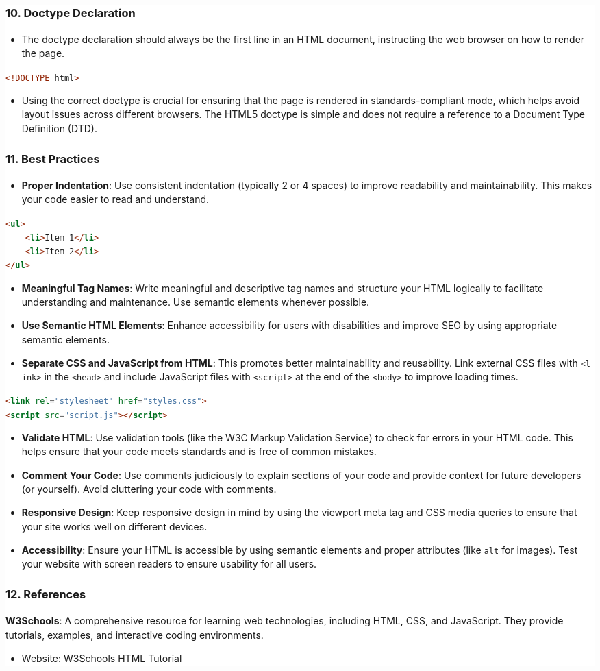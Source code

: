 ### 10. Doctype Declaration

- The doctype declaration should always be the first line in an HTML document, instructing the web browser on how to render the page.
  
```html
<!DOCTYPE html>
```

- Using the correct doctype is crucial for ensuring that the page is rendered in standards-compliant mode, which helps avoid layout issues across different browsers. The HTML5 doctype is simple and does not require a reference to a Document Type Definition (DTD).

### 11. Best Practices

- **Proper Indentation**: Use consistent indentation (typically 2 or 4 spaces) to improve readability and maintainability. This makes your code easier to read and understand.
  
```html
<ul>
    <li>Item 1</li>
    <li>Item 2</li>
</ul>
```

- **Meaningful Tag Names**: Write meaningful and descriptive tag names and structure your HTML logically to facilitate understanding and maintenance. Use semantic elements whenever possible.

- **Use Semantic HTML Elements**: Enhance accessibility for users with disabilities and improve SEO by using appropriate semantic elements.

- **Separate CSS and JavaScript from HTML**: This promotes better maintainability and reusability. Link external CSS files with `<link>` in the `<head>` and include JavaScript files with `<script>` at the end of the `<body>` to improve loading times.

```html
<link rel="stylesheet" href="styles.css">
<script src="script.js"></script>
```

- **Validate HTML**: Use validation tools (like the W3C Markup Validation Service) to check for errors in your HTML code. This helps ensure that your code meets standards and is free of common mistakes.

- **Comment Your Code**: Use comments judiciously to explain sections of your code and provide context for future developers (or yourself). Avoid cluttering your code with comments.

- **Responsive Design**: Keep responsive design in mind by using the viewport meta tag and CSS media queries to ensure that your site works well on different devices.

- **Accessibility**: Ensure your HTML is accessible by using semantic elements and proper attributes (like `alt` for images). Test your website with screen readers to ensure usability for all users.

### 12. References

**W3Schools**: A comprehensive resource for learning web technologies, including HTML, CSS, and JavaScript. They provide tutorials, examples, and interactive coding environments.
   - Website: [W3Schools HTML Tutorial](https://www.w3schools.com/html/)
